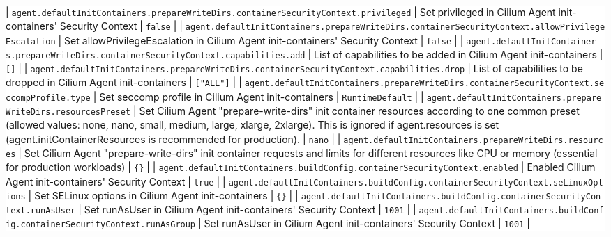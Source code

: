 | `agent.defaultInitContainers.prepareWriteDirs.containerSecurityContext.privileged`               | Set privileged in Cilium Agent init-containers' Security Context                                                                                                                                                                                                            | `false`                                                                                                                                               |
| `agent.defaultInitContainers.prepareWriteDirs.containerSecurityContext.allowPrivilegeEscalation` | Set allowPrivilegeEscalation in Cilium Agent init-containers' Security Context                                                                                                                                                                                              | `false`                                                                                                                                               |
| `agent.defaultInitContainers.prepareWriteDirs.containerSecurityContext.capabilities.add`         | List of capabilities to be added in Cilium Agent init-containers                                                                                                                                                                                                            | `[]`                                                                                                                                                  |
| `agent.defaultInitContainers.prepareWriteDirs.containerSecurityContext.capabilities.drop`        | List of capabilities to be dropped in Cilium Agent init-containers                                                                                                                                                                                                          | `["ALL"]`                                                                                                                                             |
| `agent.defaultInitContainers.prepareWriteDirs.containerSecurityContext.seccompProfile.type`      | Set seccomp profile in Cilium Agent init-containers                                                                                                                                                                                                                         | `RuntimeDefault`                                                                                                                                      |
| `agent.defaultInitContainers.prepareWriteDirs.resourcesPreset`                                   | Set Cilium Agent "prepare-write-dirs" init container resources according to one common preset (allowed values: none, nano, small, medium, large, xlarge, 2xlarge). This is ignored if agent.resources is set (agent.initContainerResources is recommended for production).  | `nano`                                                                                                                                                |
| `agent.defaultInitContainers.prepareWriteDirs.resources`                                         | Set Cilium Agent "prepare-write-dirs" init container requests and limits for different resources like CPU or memory (essential for production workloads)                                                                                                                    | `{}`                                                                                                                                                  |
| `agent.defaultInitContainers.buildConfig.containerSecurityContext.enabled`                       | Enabled Cilium Agent init-containers' Security Context                                                                                                                                                                                                                      | `true`                                                                                                                                                |
| `agent.defaultInitContainers.buildConfig.containerSecurityContext.seLinuxOptions`                | Set SELinux options in Cilium Agent init-containers                                                                                                                                                                                                                         | `{}`                                                                                                                                                  |
| `agent.defaultInitContainers.buildConfig.containerSecurityContext.runAsUser`                     | Set runAsUser in Cilium Agent init-containers' Security Context                                                                                                                                                                                                             | `1001`                                                                                                                                                |
| `agent.defaultInitContainers.buildConfig.containerSecurityContext.runAsGroup`                    | Set runAsUser in Cilium Agent init-containers' Security Context                                                                                                                                                                                                             | `1001`                                                                                                                                                |